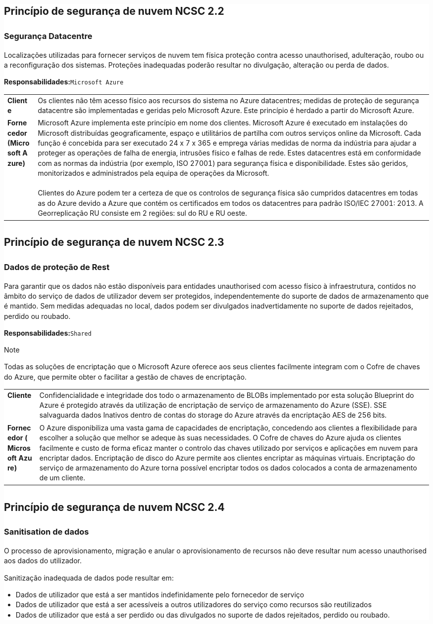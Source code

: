
 ## <a name="ncsc-cloud-security-principle-22"></a>Princípio de segurança de nuvem NCSC 2.2
### <a name="datacentre-security"></a>Segurança Datacentre
Localizações utilizadas para fornecer serviços de nuvem tem física proteção contra acesso unauthorised, adulteração, roubo ou a reconfiguração dos sistemas. Proteções inadequadas poderão resultar no divulgação, alteração ou perda de dados.


**Responsabilidades:**`Microsoft Azure`


|||
|---|---|
| **Cliente** | Os clientes não têm acesso físico aos recursos do sistema no Azure datacentres; medidas de proteção de segurança datacentre são implementadas e geridas pelo Microsoft Azure. Este princípio é herdado a partir do Microsoft Azure. |
| **Fornecedor&nbsp;(Microsoft&nbsp;Azure)** | Microsoft Azure implementa este princípio em nome dos clientes. Microsoft Azure é executado em instalações do Microsoft distribuídas geograficamente, espaço e utilitários de partilha com outros serviços online da Microsoft. Cada função é concebida para ser executado 24 x 7 x 365 e emprega várias medidas de norma da indústria para ajudar a proteger as operações de falha de energia, intrusões físico e falhas de rede. Estes datacentres está em conformidade com as normas da indústria (por exemplo, ISO 27001) para segurança física e disponibilidade. Estes são geridos, monitorizados e administrados pela equipa de operações da Microsoft. <br /> <br /> Clientes do Azure podem ter a certeza de que os controlos de segurança física são cumpridos datacentres em todas as do Azure devido a Azure que contém os certificados em todos os datacentres para padrão ISO/IEC 27001: 2013. A Georreplicação RU consiste em 2 regiões: sul do RU e RU oeste. |


 ## <a name="ncsc-cloud-security-principle-23"></a>Princípio de segurança de nuvem NCSC 2.3
### <a name="data-at-rest-protection"></a>Dados de proteção de Rest
Para garantir que os dados não estão disponíveis para entidades unauthorised com acesso físico à infraestrutura, contidos no âmbito do serviço de dados de utilizador devem ser protegidos, independentemente do suporte de dados de armazenamento que é mantido. Sem medidas adequadas no local, dados podem ser divulgados inadvertidamente no suporte de dados rejeitados, perdido ou roubado.


**Responsabilidades:**`Shared`

> [!NOTE]
> Todas as soluções de encriptação que o Microsoft Azure oferece aos seus clientes facilmente integram com o Cofre de chaves do Azure, que permite obter o facilitar a gestão de chaves de encriptação.

|||
|---|---|
| **Cliente** | Confidencialidade e integridade dos todo o armazenamento de BLOBs implementado por esta solução Blueprint do Azure é protegido através da utilização de encriptação de serviço de armazenamento do Azure (SSE). SSE salvaguarda dados Inativos dentro de contas do storage do Azure através da encriptação AES de 256 bits. |
| **Fornecedor&nbsp;(Microsoft&nbsp;Azure)** | O Azure disponibiliza uma vasta gama de capacidades de encriptação, concedendo aos clientes a flexibilidade para escolher a solução que melhor se adeque às suas necessidades. O Cofre de chaves do Azure ajuda os clientes facilmente e custo de forma eficaz manter o controlo das chaves utilizado por serviços e aplicações em nuvem para encriptar dados. Encriptação de disco do Azure permite aos clientes encriptar as máquinas virtuais. Encriptação do serviço de armazenamento do Azure torna possível encriptar todos os dados colocados a conta de armazenamento de um cliente. |


 ## <a name="ncsc-cloud-security-principle-24"></a>Princípio de segurança de nuvem NCSC 2.4
### <a name="data-sanitisation"></a>Sanitisation de dados
O processo de aprovisionamento, migração e anular o aprovisionamento de recursos não deve resultar num acesso unauthorised aos dados do utilizador.

Sanitização inadequada de dados pode resultar em:

- Dados de utilizador que está a ser mantidos indefinidamente pelo fornecedor de serviço
- Dados de utilizador que está a ser acessíveis a outros utilizadores do serviço como recursos são reutilizados
- Dados de utilizador que está a ser perdido ou das divulgados no suporte de dados rejeitados, perdido ou roubado.
